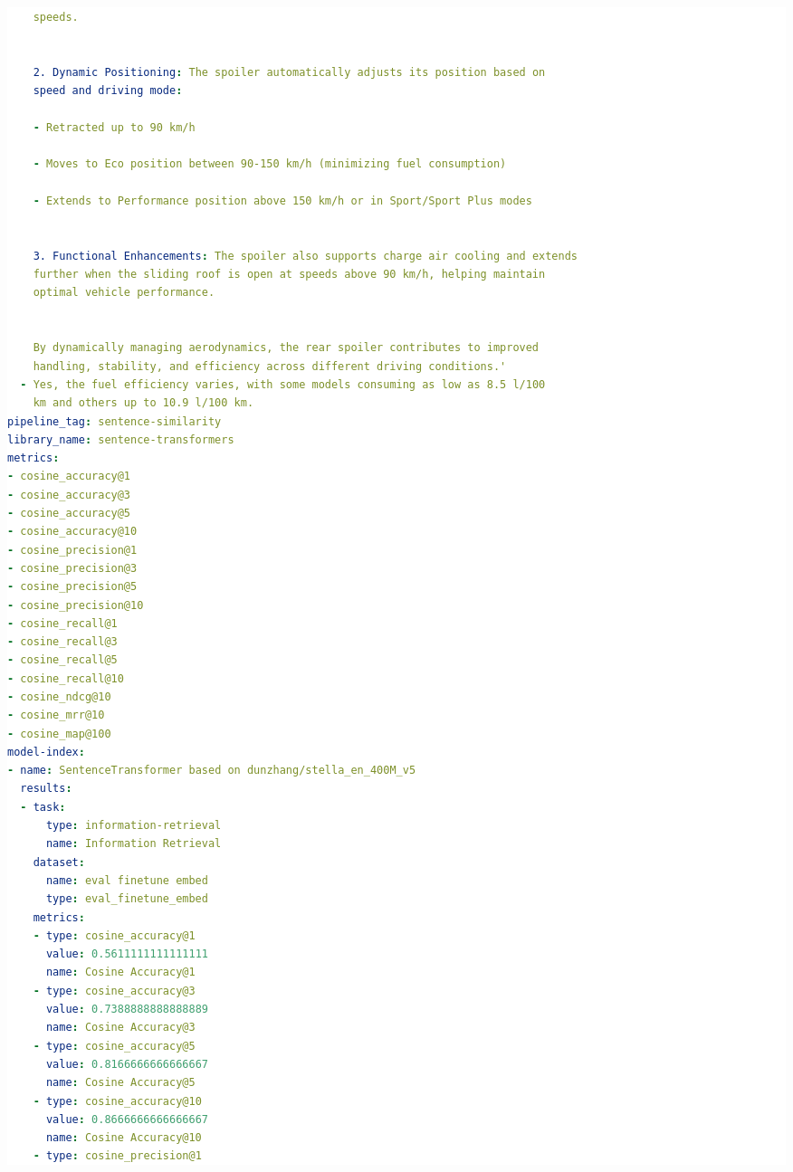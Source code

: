 ```yaml
    speeds.


    2. Dynamic Positioning: The spoiler automatically adjusts its position based on
    speed and driving mode:

    - Retracted up to 90 km/h

    - Moves to Eco position between 90-150 km/h (minimizing fuel consumption)

    - Extends to Performance position above 150 km/h or in Sport/Sport Plus modes


    3. Functional Enhancements: The spoiler also supports charge air cooling and extends
    further when the sliding roof is open at speeds above 90 km/h, helping maintain
    optimal vehicle performance.


    By dynamically managing aerodynamics, the rear spoiler contributes to improved
    handling, stability, and efficiency across different driving conditions.'
  - Yes, the fuel efficiency varies, with some models consuming as low as 8.5 l/100
    km and others up to 10.9 l/100 km.
pipeline_tag: sentence-similarity
library_name: sentence-transformers
metrics:
- cosine_accuracy@1
- cosine_accuracy@3
- cosine_accuracy@5
- cosine_accuracy@10
- cosine_precision@1
- cosine_precision@3
- cosine_precision@5
- cosine_precision@10
- cosine_recall@1
- cosine_recall@3
- cosine_recall@5
- cosine_recall@10
- cosine_ndcg@10
- cosine_mrr@10
- cosine_map@100
model-index:
- name: SentenceTransformer based on dunzhang/stella_en_400M_v5
  results:
  - task:
      type: information-retrieval
      name: Information Retrieval
    dataset:
      name: eval finetune embed
      type: eval_finetune_embed
    metrics:
    - type: cosine_accuracy@1
      value: 0.5611111111111111
      name: Cosine Accuracy@1
    - type: cosine_accuracy@3
      value: 0.7388888888888889
      name: Cosine Accuracy@3
    - type: cosine_accuracy@5
      value: 0.8166666666666667
      name: Cosine Accuracy@5
    - type: cosine_accuracy@10
      value: 0.8666666666666667
      name: Cosine Accuracy@10
    - type: cosine_precision@1
```